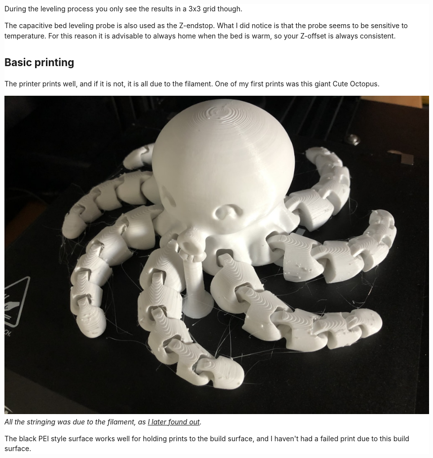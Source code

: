 During the leveling process you only see the results in a 3x3 grid though. 

The capacitive bed leveling probe is also used as the Z-endstop. What I did notice is that the probe seems to be sensitive to temperature. For this reason it is advisable to always home when the bed is warm, so your Z-offset is always consistent.

## Basic printing

The printer prints well, and if it is not, it is all due to the filament. One of my first prints was this giant Cute Octopus.

![Octopus printed with bad filament](/images/blog/2020-11-12-when-in-doubt-change-your-filament/octo.jpg)
*All the stringing was due to the filament, as [I later found out](/blog/2020/11/12/when-in-doubt-change-your-filament).*

The black PEI style surface works well for holding prints to the build surface, and I haven't had a failed print due to this build surface.
